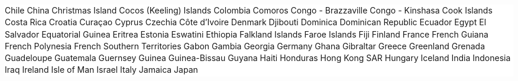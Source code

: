 Chile
China
Christmas Island
Cocos (Keeling) Islands
Colombia
Comoros
Congo - Brazzaville
Congo - Kinshasa
Cook Islands
Costa Rica
Croatia
Curaçao
Cyprus
Czechia
Côte d’Ivoire
Denmark
Djibouti
Dominica
Dominican Republic
Ecuador
Egypt
El Salvador
Equatorial Guinea
Eritrea
Estonia
Eswatini
Ethiopia
Falkland Islands
Faroe Islands
Fiji
Finland
France
French Guiana
French Polynesia
French Southern Territories
Gabon
Gambia
Georgia
Germany
Ghana
Gibraltar
Greece
Greenland
Grenada
Guadeloupe
Guatemala
Guernsey
Guinea
Guinea-Bissau
Guyana
Haiti
Honduras
Hong Kong SAR
Hungary
Iceland
India
Indonesia
Iraq
Ireland
Isle of Man
Israel
Italy
Jamaica
Japan